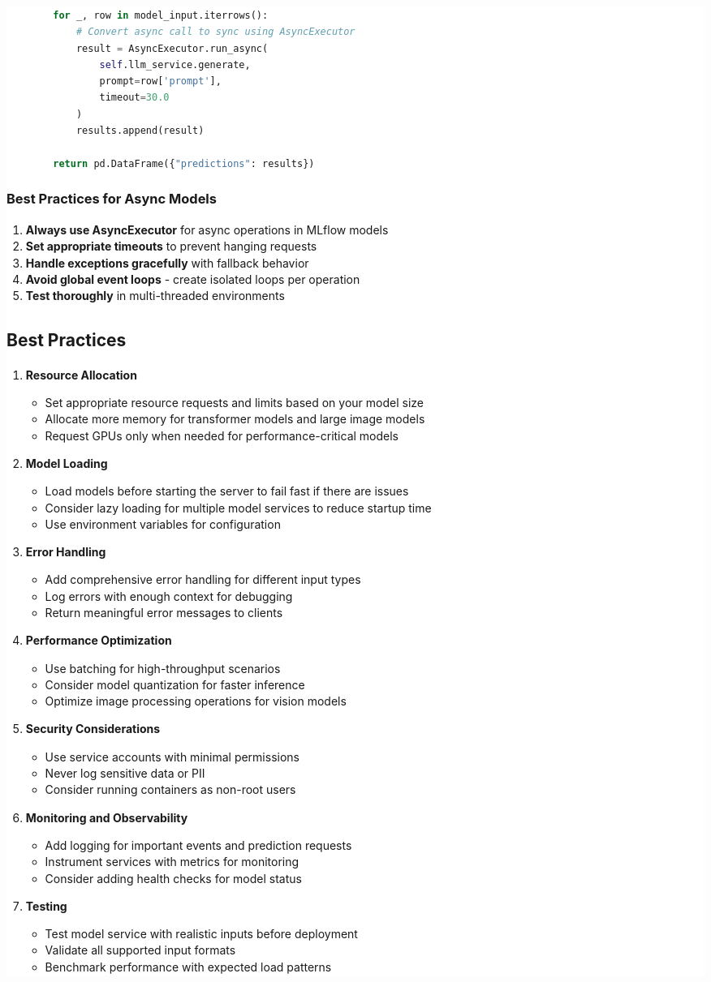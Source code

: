 ```python
        for _, row in model_input.iterrows():
            # Convert async call to sync using AsyncExecutor
            result = AsyncExecutor.run_async(
                self.llm_service.generate,
                prompt=row['prompt'],
                timeout=30.0
            )
            results.append(result)

        return pd.DataFrame({"predictions": results})
```

### Best Practices for Async Models

1. **Always use AsyncExecutor** for async operations in MLflow models
2. **Set appropriate timeouts** to prevent hanging requests
3. **Handle exceptions gracefully** with fallback behavior
4. **Avoid global event loops** - create isolated loops per operation
5. **Test thoroughly** in multi-threaded environments

## Best Practices

1. **Resource Allocation**
   - Set appropriate resource requests and limits based on your model size
   - Allocate more memory for transformer models and large image models
   - Request GPUs only when needed for performance-critical models

2. **Model Loading**
   - Load models before starting the server to fail fast if there are issues
   - Consider lazy loading for multiple model services to reduce startup time
   - Use environment variables for configuration

3. **Error Handling**
   - Add comprehensive error handling for different input types
   - Log errors with enough context for debugging
   - Return meaningful error messages to clients

4. **Performance Optimization**
   - Use batching for high-throughput scenarios
   - Consider model quantization for faster inference
   - Optimize image processing operations for vision models

5. **Security Considerations**
   - Use service accounts with minimal permissions
   - Never log sensitive data or PII
   - Consider running containers as non-root users

6. **Monitoring and Observability**
   - Add logging for important events and prediction requests
   - Instrument services with metrics for monitoring
   - Consider adding health checks for model status

7. **Testing**
   - Test model service with realistic inputs before deployment
   - Validate all supported input formats
   - Benchmark performance with expected load patterns
